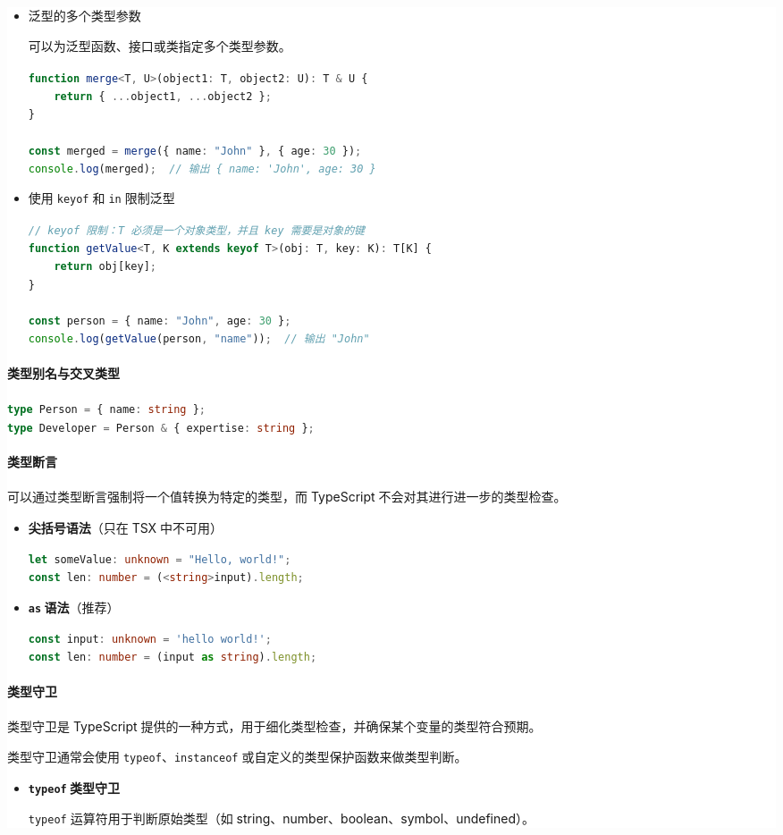 - 泛型的多个类型参数

  可以为泛型函数、接口或类指定多个类型参数。

    ```typescript
    function merge<T, U>(object1: T, object2: U): T & U {
        return { ...object1, ...object2 };
    }
    
    const merged = merge({ name: "John" }, { age: 30 });
    console.log(merged);  // 输出 { name: 'John', age: 30 }
    ```

- 使用 `keyof` 和 `in` 限制泛型

    ```typescript
    // keyof 限制：T 必须是一个对象类型，并且 key 需要是对象的键
    function getValue<T, K extends keyof T>(obj: T, key: K): T[K] {
        return obj[key];
    }
    
    const person = { name: "John", age: 30 };
    console.log(getValue(person, "name"));  // 输出 "John"
    ```

#### 类型别名与交叉类型

```typescript
type Person = { name: string };
type Developer = Person & { expertise: string };
```

#### 类型断言

可以通过类型断言强制将一个值转换为特定的类型，而 TypeScript 不会对其进行进一步的类型检查。

- **尖括号语法**（只在 TSX 中不可用）

    ```typescript
    let someValue: unknown = "Hello, world!";
    const len: number = (<string>input).length;
    ```

- **`as` 语法**（推荐）

    ```typescript
    const input: unknown = 'hello world!';
    const len: number = (input as string).length;
    ```

#### 类型守卫

类型守卫是 TypeScript 提供的一种方式，用于细化类型检查，并确保某个变量的类型符合预期。

类型守卫通常会使用 `typeof`、`instanceof` 或自定义的类型保护函数来做类型判断。

- **`typeof` 类型守卫**

  `typeof` 运算符用于判断原始类型（如 string、number、boolean、symbol、undefined）。
